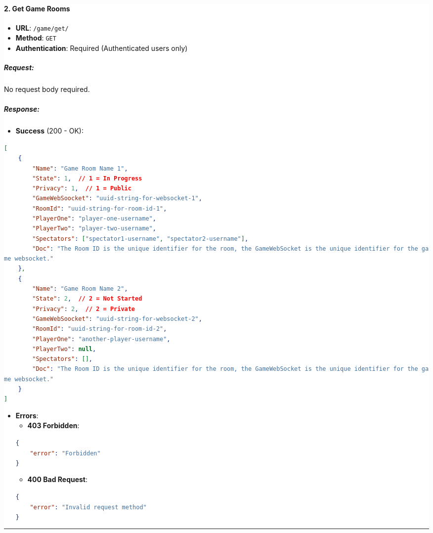 
#### 2. **Get Game Rooms**
- **URL**: `/game/get/`
- **Method**: `GET`
- **Authentication**: Required (Authenticated users only)

##### **Request**:
No request body required.

##### **Response**:
- **Success** (200 - OK):
```json
[
    {
        "Name": "Game Room Name 1",
        "State": 1,  // 1 = In Progress
        "Privacy": 1,  // 1 = Public
        "GameWebSoocket": "uuid-string-for-websocket-1",
        "RoomId": "uuid-string-for-room-id-1",
        "PlayerOne": "player-one-username",
        "PlayerTwo": "player-two-username",
        "Spectators": ["spectator1-username", "spectator2-username"],
        "Doc": "The Room ID is the unique identifier for the room, the GameWebSocket is the unique identifier for the game websocket."
    },
    {
        "Name": "Game Room Name 2",
        "State": 2,  // 2 = Not Started
        "Privacy": 2,  // 2 = Private
        "GameWebSoocket": "uuid-string-for-websocket-2",
        "RoomId": "uuid-string-for-room-id-2",
        "PlayerOne": "another-player-username",
        "PlayerTwo": null,
        "Spectators": [],
        "Doc": "The Room ID is the unique identifier for the room, the GameWebSocket is the unique identifier for the game websocket."
    }
]
```

- **Errors**:
    - **403 Forbidden**:
    ```json
    {
        "error": "Forbidden"
    }
    ```
    - **400 Bad Request**:
    ```json
    {
        "error": "Invalid request method"
    }
    ```

---